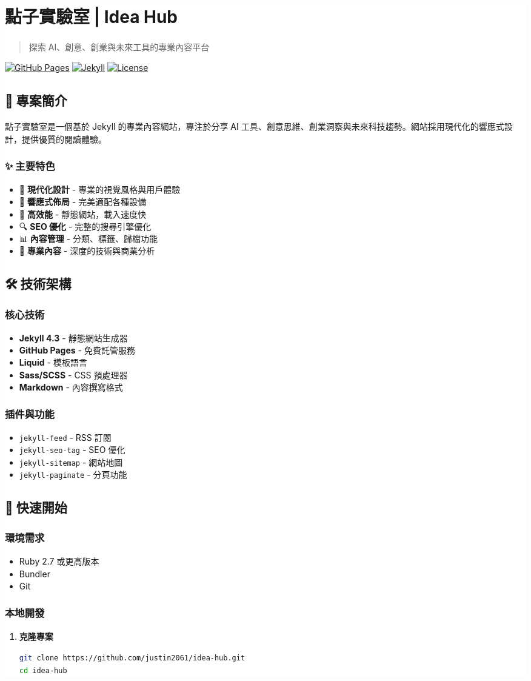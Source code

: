 # 點子實驗室 | Idea Hub

> 探索 AI、創意、創業與未來工具的專業內容平台

[![GitHub Pages](https://img.shields.io/badge/GitHub%20Pages-Live-brightgreen)](https://justin2061.github.io)
[![Jekyll](https://img.shields.io/badge/Jekyll-4.3-red)](https://jekyllrb.com/)
[![License](https://img.shields.io/badge/License-MIT-blue.svg)](LICENSE)

## 🎯 專案簡介

點子實驗室是一個基於 Jekyll 的專業內容網站，專注於分享 AI 工具、創意思維、創業洞察與未來科技趨勢。網站採用現代化的響應式設計，提供優質的閱讀體驗。

### ✨ 主要特色

- 🎨 **現代化設計** - 專業的視覺風格與用戶體驗
- 📱 **響應式佈局** - 完美適配各種設備
- 🚀 **高效能** - 靜態網站，載入速度快
- 🔍 **SEO 優化** - 完整的搜尋引擎優化
- 📊 **內容管理** - 分類、標籤、歸檔功能
- 🎯 **專業內容** - 深度的技術與商業分析

## 🛠 技術架構

### 核心技術
- **Jekyll 4.3** - 靜態網站生成器
- **GitHub Pages** - 免費託管服務
- **Liquid** - 模板語言
- **Sass/SCSS** - CSS 預處理器
- **Markdown** - 內容撰寫格式

### 插件與功能
- `jekyll-feed` - RSS 訂閱
- `jekyll-seo-tag` - SEO 優化
- `jekyll-sitemap` - 網站地圖
- `jekyll-paginate` - 分頁功能

## 🚀 快速開始

### 環境需求
- Ruby 2.7 或更高版本
- Bundler
- Git

### 本地開發

1. **克隆專案**
   ```bash
   git clone https://github.com/justin2061/idea-hub.git
   cd idea-hub
   ```

